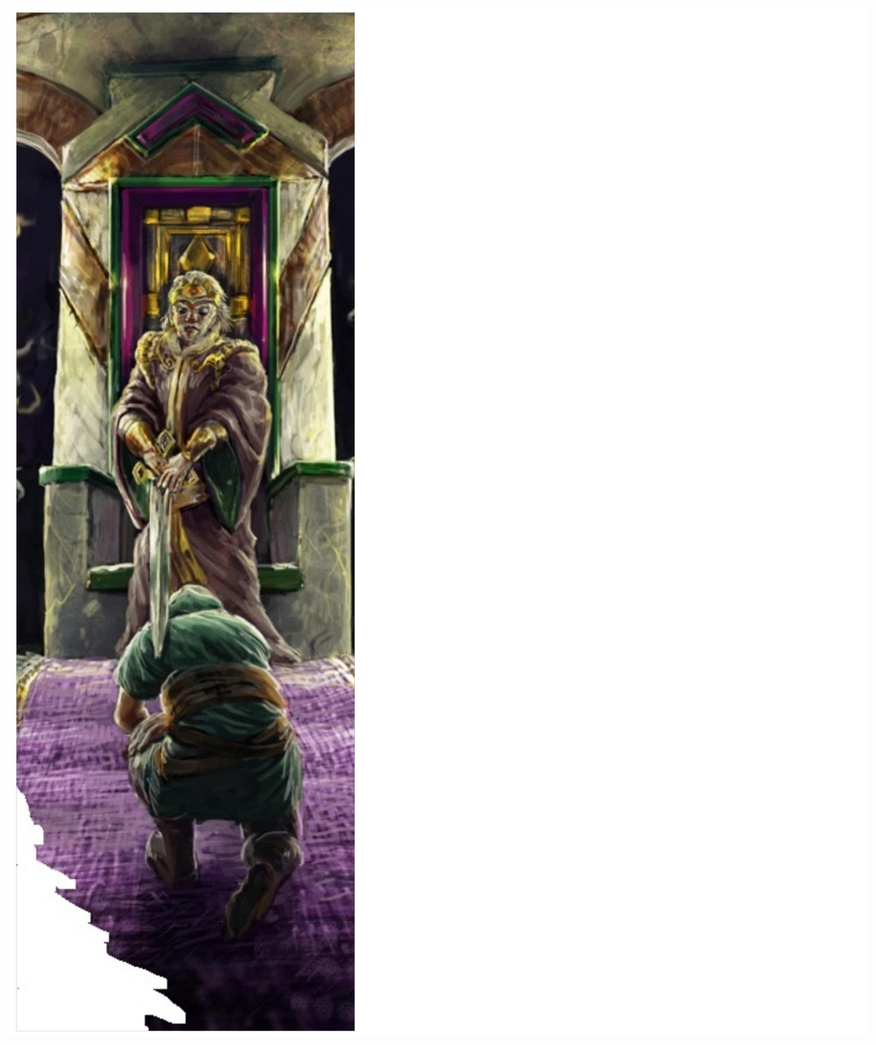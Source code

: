 ![img-1.jpeg](assets/EN5ider%20023%20-%20Master%20&%20Apprentice%20-%20Gaining%20New%20Levels%20with%20Style_img-1.jpeg)